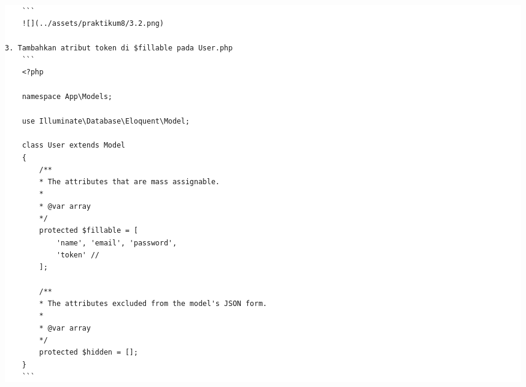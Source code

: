         ```
        ![](../assets/praktikum8/3.2.png)

    3. Tambahkan atribut token di $fillable pada User.php
        ```
        <?php
        
        namespace App\Models;
        
        use Illuminate\Database\Eloquent\Model;
        
        class User extends Model
        {
            /**
            * The attributes that are mass assignable.
            *
            * @var array
            */
            protected $fillable = [
                'name', 'email', 'password',
                'token' //
            ];
            
            /**
            * The attributes excluded from the model's JSON form.
            *
            * @var array
            */
            protected $hidden = [];
        }
        ```